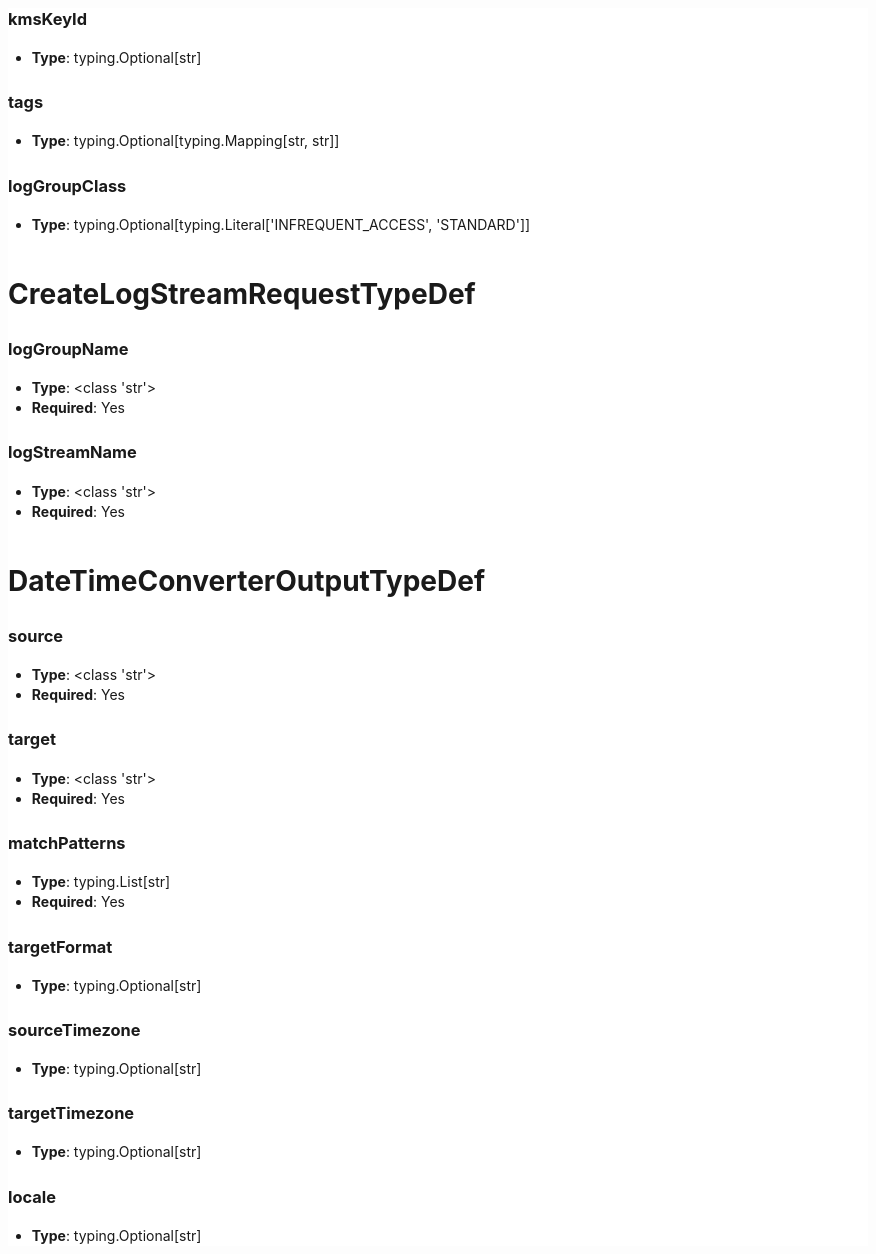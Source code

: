 ### kmsKeyId
- **Type**: typing.Optional[str]

### tags
- **Type**: typing.Optional[typing.Mapping[str, str]]

### logGroupClass
- **Type**: typing.Optional[typing.Literal['INFREQUENT_ACCESS', 'STANDARD']]


# CreateLogStreamRequestTypeDef

### logGroupName
- **Type**: <class 'str'>
- **Required**: Yes

### logStreamName
- **Type**: <class 'str'>
- **Required**: Yes


# DateTimeConverterOutputTypeDef

### source
- **Type**: <class 'str'>
- **Required**: Yes

### target
- **Type**: <class 'str'>
- **Required**: Yes

### matchPatterns
- **Type**: typing.List[str]
- **Required**: Yes

### targetFormat
- **Type**: typing.Optional[str]

### sourceTimezone
- **Type**: typing.Optional[str]

### targetTimezone
- **Type**: typing.Optional[str]

### locale
- **Type**: typing.Optional[str]
